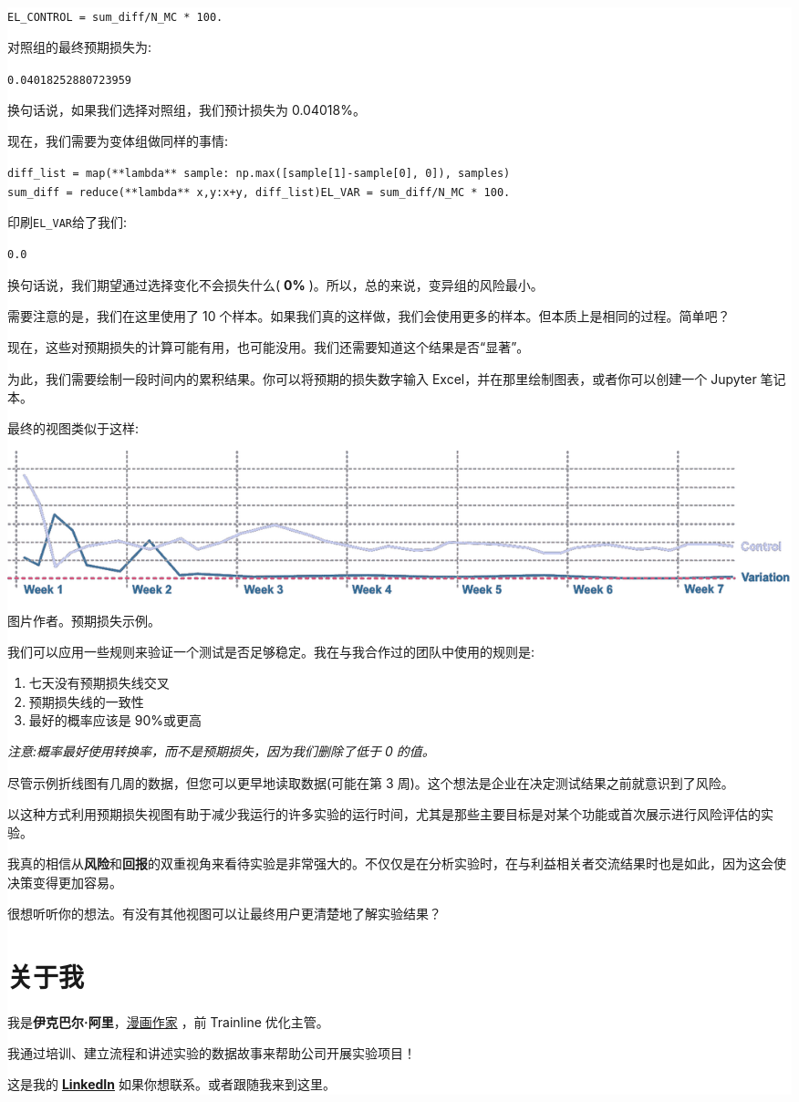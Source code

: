 ```
EL_CONTROL = sum_diff/N_MC * 100.
```

对照组的最终预期损失为:

```
0.04018252880723959
```

换句话说，如果我们选择对照组，我们预计损失为 0.04018%。

现在，我们需要为变体组做同样的事情:

```
diff_list = map(**lambda** sample: np.max([sample[1]-sample[0], 0]), samples)
sum_diff = reduce(**lambda** x,y:x+y, diff_list)EL_VAR = sum_diff/N_MC * 100.
```

印刷`EL_VAR`给了我们:

```
0.0
```

换句话说，我们期望通过选择变化不会损失什么( **0%** )。所以，总的来说，变异组的风险最小。

需要注意的是，我们在这里使用了 10 个样本。如果我们真的这样做，我们会使用更多的样本。但本质上是相同的过程。简单吧？

现在，这些对预期损失的计算可能有用，也可能没用。我们还需要知道这个结果是否“显著”。

为此，我们需要绘制一段时间内的累积结果。你可以将预期的损失数字输入 Excel，并在那里绘制图表，或者你可以创建一个 Jupyter 笔记本。

最终的视图类似于这样:

![](img/3cb935e6a0409c14ef0762048098d51c.png)

图片作者。预期损失示例。

我们可以应用一些规则来验证一个测试是否足够稳定。我在与我合作过的团队中使用的规则是:

1.  七天没有预期损失线交叉
2.  预期损失线的一致性
3.  最好的概率应该是 90%或更高

*注意:概率最好使用转换率，而不是预期损失，因为我们删除了低于 0 的值。*

尽管示例折线图有几周的数据，但您可以更早地读取数据(可能在第 3 周)。这个想法是企业在决定测试结果之前就意识到了风险。

以这种方式利用预期损失视图有助于减少我运行的许多实验的运行时间，尤其是那些主要目标是对某个功能或首次展示进行风险评估的实验。

我真的相信从**风险**和**回报**的双重视角来看待实验是非常强大的。不仅仅是在分析实验时，在与利益相关者交流结果时也是如此，因为这会使决策变得更加容易。

很想听听你的想法。有没有其他视图可以让最终用户更清楚地了解实验结果？

# 关于我

我是**伊克巴尔·阿里**，[漫画作家](https://iqbala.com/) ，前 Trainline 优化主管。

我通过培训、建立流程和讲述实验的数据故事来帮助公司开展实验项目！

这是我的 [**LinkedIn**](https://www.linkedin.com/in/iqbalhussainali/) 如果你想联系。或者跟随我来到这里。
